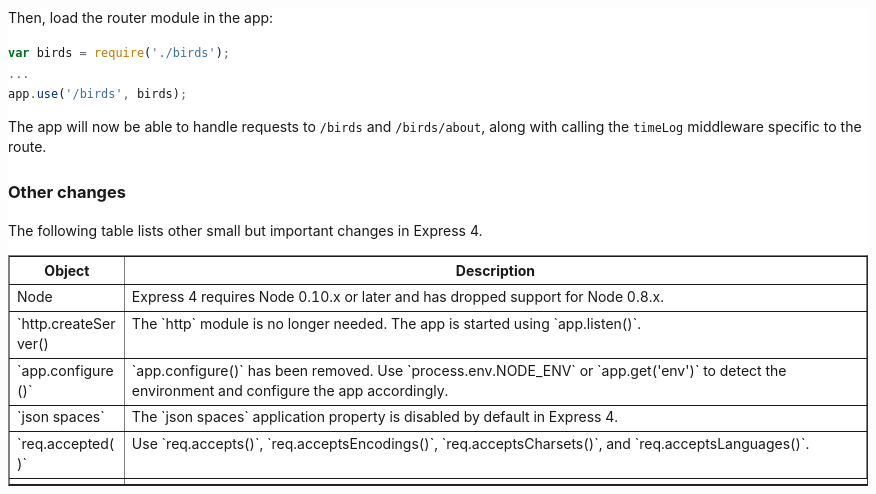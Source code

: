 Then, load the router module in the app:

~~~js
var birds = require('./birds');
...
app.use('/birds', birds);
~~~

The app will now be able to handle requests to `/birds` and
`/birds/about`, along with calling the `timeLog`
middleware specific to the route.

<h3 id="other-changes">
Other changes
</h3>

The following table lists other small but important changes in Express 4.

<table class="doctable" border="1">
<tr>
<th>Object</th>
<th>Description</th>
</tr>
<tr>
<td>Node</td>
<td>Express 4 requires Node 0.10.x or later and has dropped support for
Node 0.8.x.</td>
</tr>
<tr>
<td markdown="1">
`http.createServer()
</td>
<td markdown="1">
The `http` module is no longer needed. The app is started using
`app.listen()`.
</td>
</tr>
<tr>
<td markdown="1">
`app.configure()`
</td>
<td markdown="1">
`app.configure()` has been removed.  Use
`process.env.NODE_ENV` or
`app.get('env')` to detect the environment and configure the app accordingly.
</td>
</tr>
<tr>
<td markdown="1">
`json spaces`
</td>
<td markdown="1">
The `json spaces` application property is disabled by default in Express 4.
</td>
</tr>
<tr>
<td markdown="1">
`req.accepted()`
</td>
<td markdown="1">
Use `req.accepts()`, `req.acceptsEncodings()`,
`req.acceptsCharsets()`, and `req.acceptsLanguages()`.
</td>
</tr>
<tr>
<td markdown="1">